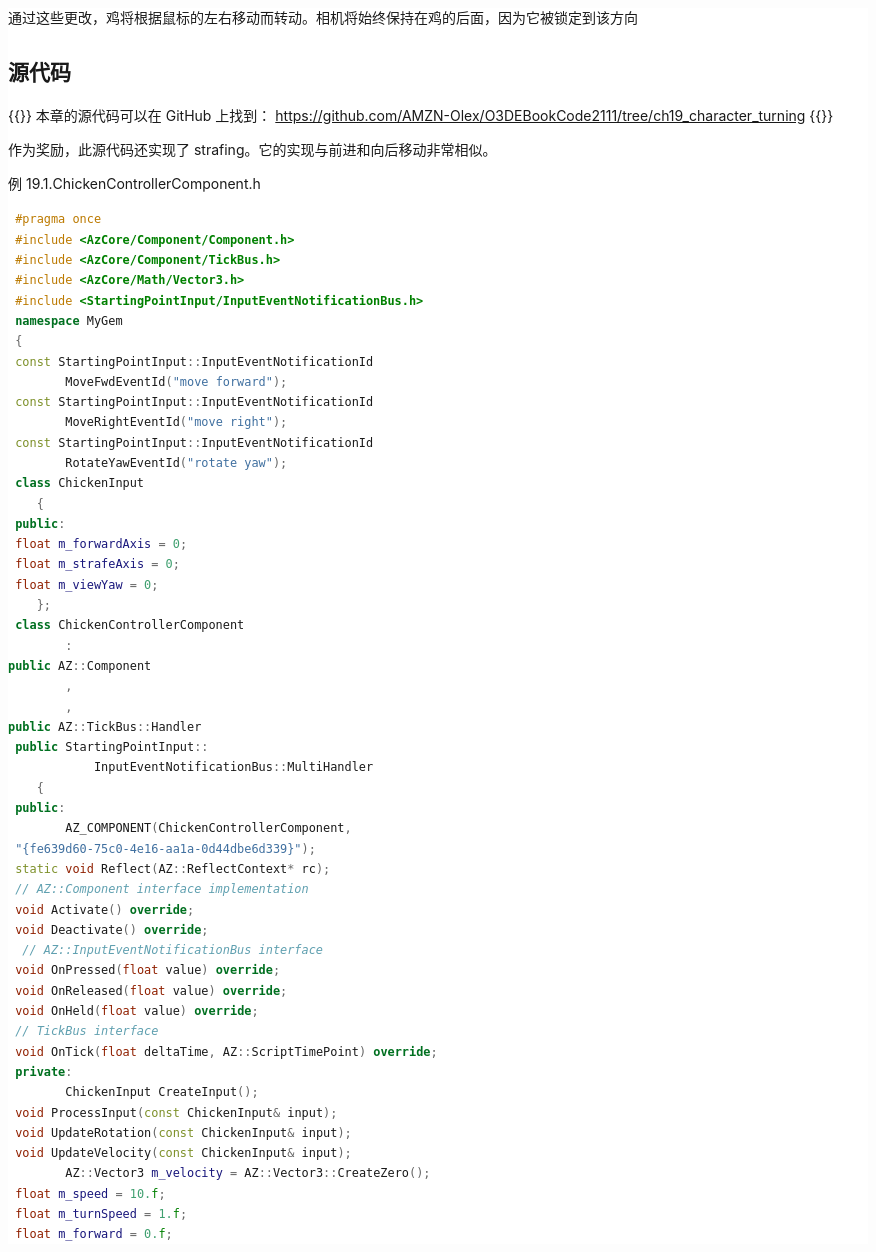 通过这些更改，鸡将根据鼠标的左右移动而转动。相机将始终保持在鸡的后面，因为它被锁定到该方向

## 源代码

{{<note>}}
本章的源代码可以在 GitHub 上找到：
https://github.com/AMZN-Olex/O3DEBookCode2111/tree/ch19_character_turning
{{</note>}}

作为奖励，此源代码还实现了 strafing。它的实现与前进和向后移动非常相似。

例 19.1.ChickenControllerComponent.h
```c++
 #pragma once
 #include <AzCore/Component/Component.h>
 #include <AzCore/Component/TickBus.h>
 #include <AzCore/Math/Vector3.h>
 #include <StartingPointInput/InputEventNotificationBus.h>
 namespace MyGem
 {
 const StartingPointInput::InputEventNotificationId
        MoveFwdEventId("move forward");
 const StartingPointInput::InputEventNotificationId
        MoveRightEventId("move right");
 const StartingPointInput::InputEventNotificationId
        RotateYawEventId("rotate yaw");
 class ChickenInput
    {
 public:
 float m_forwardAxis = 0;
 float m_strafeAxis = 0;
 float m_viewYaw = 0;
    };
 class ChickenControllerComponent
        : 
public AZ::Component
        , 
        , 
public AZ::TickBus::Handler
 public StartingPointInput::
            InputEventNotificationBus::MultiHandler
    {
 public:
        AZ_COMPONENT(ChickenControllerComponent,
 "{fe639d60-75c0-4e16-aa1a-0d44dbe6d339}");
 static void Reflect(AZ::ReflectContext* rc);
 // AZ::Component interface implementation
 void Activate() override;
 void Deactivate() override;
  // AZ::InputEventNotificationBus interface
 void OnPressed(float value) override;
 void OnReleased(float value) override;
 void OnHeld(float value) override;
 // TickBus interface
 void OnTick(float deltaTime, AZ::ScriptTimePoint) override;
 private:
        ChickenInput CreateInput();
 void ProcessInput(const ChickenInput& input);
 void UpdateRotation(const ChickenInput& input);
 void UpdateVelocity(const ChickenInput& input);
        AZ::Vector3 m_velocity = AZ::Vector3::CreateZero();
 float m_speed = 10.f;
 float m_turnSpeed = 1.f;
 float m_forward = 0.f;
```